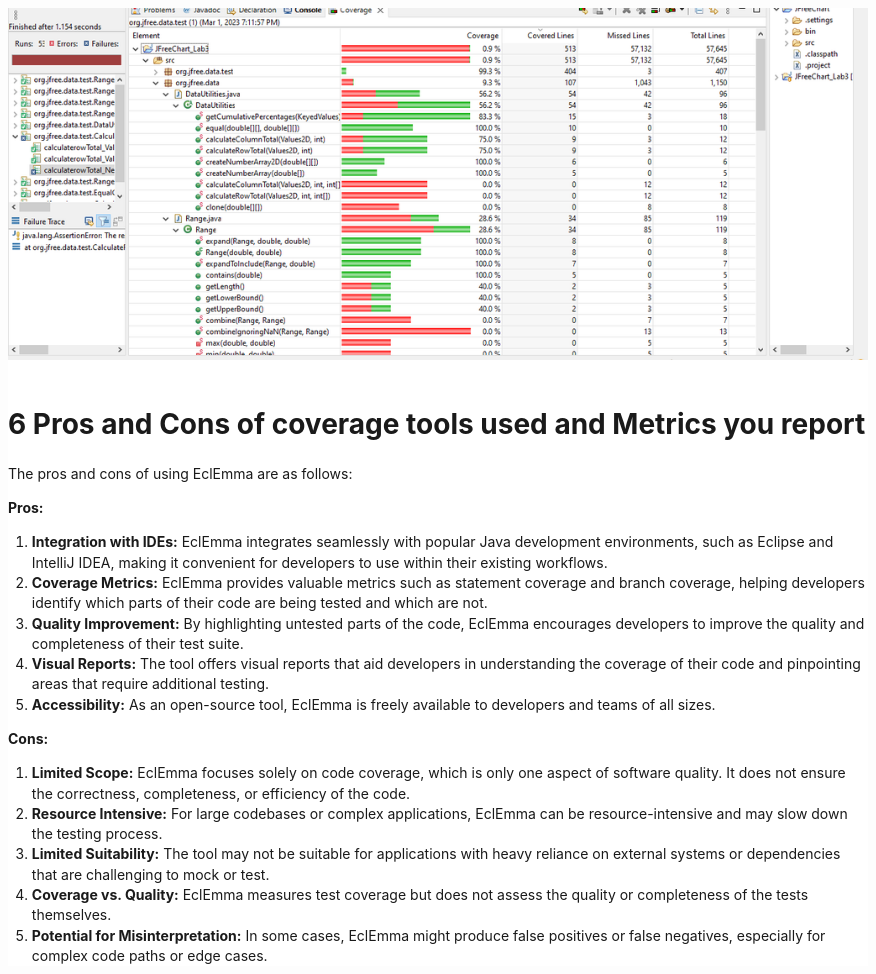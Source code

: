 ![](media/final/4.png)


# 6 Pros and Cons of coverage tools used and Metrics you report

The pros and cons of using EclEmma are as follows:

**Pros:**

1. **Integration with IDEs:** EclEmma integrates seamlessly with popular Java development environments, such as Eclipse and IntelliJ IDEA, making it convenient for developers to use within their existing workflows.
2. **Coverage Metrics:** EclEmma provides valuable metrics such as statement coverage and branch coverage, helping developers identify which parts of their code are being tested and which are not.
3. **Quality Improvement:** By highlighting untested parts of the code, EclEmma encourages developers to improve the quality and completeness of their test suite.
4. **Visual Reports:** The tool offers visual reports that aid developers in understanding the coverage of their code and pinpointing areas that require additional testing.
5. **Accessibility:** As an open-source tool, EclEmma is freely available to developers and teams of all sizes.

**Cons:**

1. **Limited Scope:** EclEmma focuses solely on code coverage, which is only one aspect of software quality. It does not ensure the correctness, completeness, or efficiency of the code.
2. **Resource Intensive:** For large codebases or complex applications, EclEmma can be resource-intensive and may slow down the testing process.
3. **Limited Suitability:** The tool may not be suitable for applications with heavy reliance on external systems or dependencies that are challenging to mock or test.
4. **Coverage vs. Quality:** EclEmma measures test coverage but does not assess the quality or completeness of the tests themselves.
5. **Potential for Misinterpretation:** In some cases, EclEmma might produce false positives or false negatives, especially for complex code paths or edge cases.
